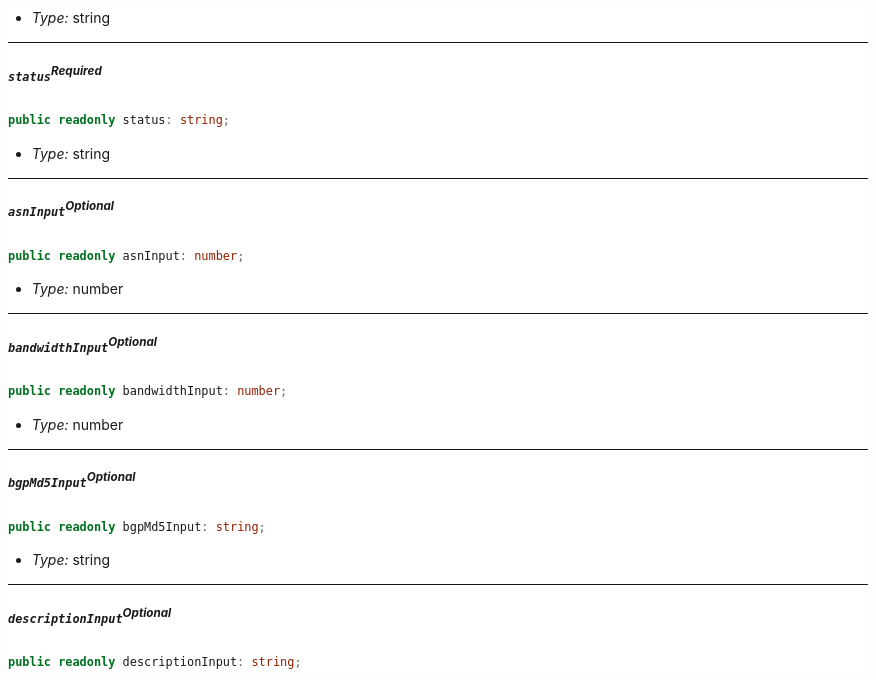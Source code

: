 - *Type:* string

---

##### `status`<sup>Required</sup> <a name="status" id="@cdktf/provider-opentelekomcloud.dcVirtualInterfaceV2.DcVirtualInterfaceV2.property.status"></a>

```typescript
public readonly status: string;
```

- *Type:* string

---

##### `asnInput`<sup>Optional</sup> <a name="asnInput" id="@cdktf/provider-opentelekomcloud.dcVirtualInterfaceV2.DcVirtualInterfaceV2.property.asnInput"></a>

```typescript
public readonly asnInput: number;
```

- *Type:* number

---

##### `bandwidthInput`<sup>Optional</sup> <a name="bandwidthInput" id="@cdktf/provider-opentelekomcloud.dcVirtualInterfaceV2.DcVirtualInterfaceV2.property.bandwidthInput"></a>

```typescript
public readonly bandwidthInput: number;
```

- *Type:* number

---

##### `bgpMd5Input`<sup>Optional</sup> <a name="bgpMd5Input" id="@cdktf/provider-opentelekomcloud.dcVirtualInterfaceV2.DcVirtualInterfaceV2.property.bgpMd5Input"></a>

```typescript
public readonly bgpMd5Input: string;
```

- *Type:* string

---

##### `descriptionInput`<sup>Optional</sup> <a name="descriptionInput" id="@cdktf/provider-opentelekomcloud.dcVirtualInterfaceV2.DcVirtualInterfaceV2.property.descriptionInput"></a>

```typescript
public readonly descriptionInput: string;
```
